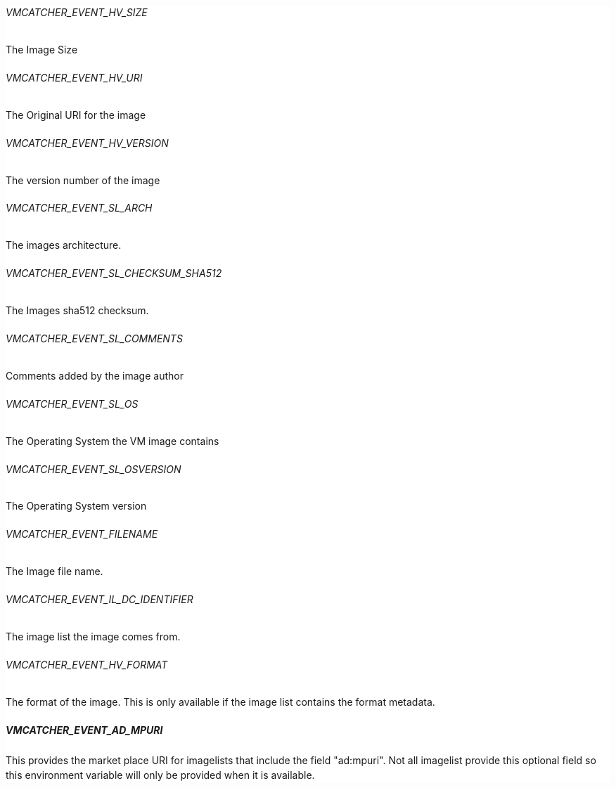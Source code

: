 
###### VMCATCHER_EVENT_HV_SIZE

The Image Size



###### VMCATCHER_EVENT_HV_URI

The Original URI for the image

###### VMCATCHER_EVENT_HV_VERSION

The version number of the image

###### VMCATCHER_EVENT_SL_ARCH

The images architecture.



###### VMCATCHER_EVENT_SL_CHECKSUM_SHA512

The Images sha512 checksum.



###### VMCATCHER_EVENT_SL_COMMENTS

Comments added by the image author



###### VMCATCHER_EVENT_SL_OS

The Operating System the VM image contains



###### VMCATCHER_EVENT_SL_OSVERSION

The Operating System version



###### VMCATCHER_EVENT_FILENAME

The Image file name.



###### VMCATCHER_EVENT_IL_DC_IDENTIFIER

The image list the image comes from.



###### VMCATCHER_EVENT_HV_FORMAT

The format of the image. This is only available if the image list contains the
format metadata.


##### VMCATCHER_EVENT_AD_MPURI

This provides the market place URI for imagelists that include the field
"ad:mpuri". Not all imagelist provide this optional field so this environment
variable will only be provided when it is available.

